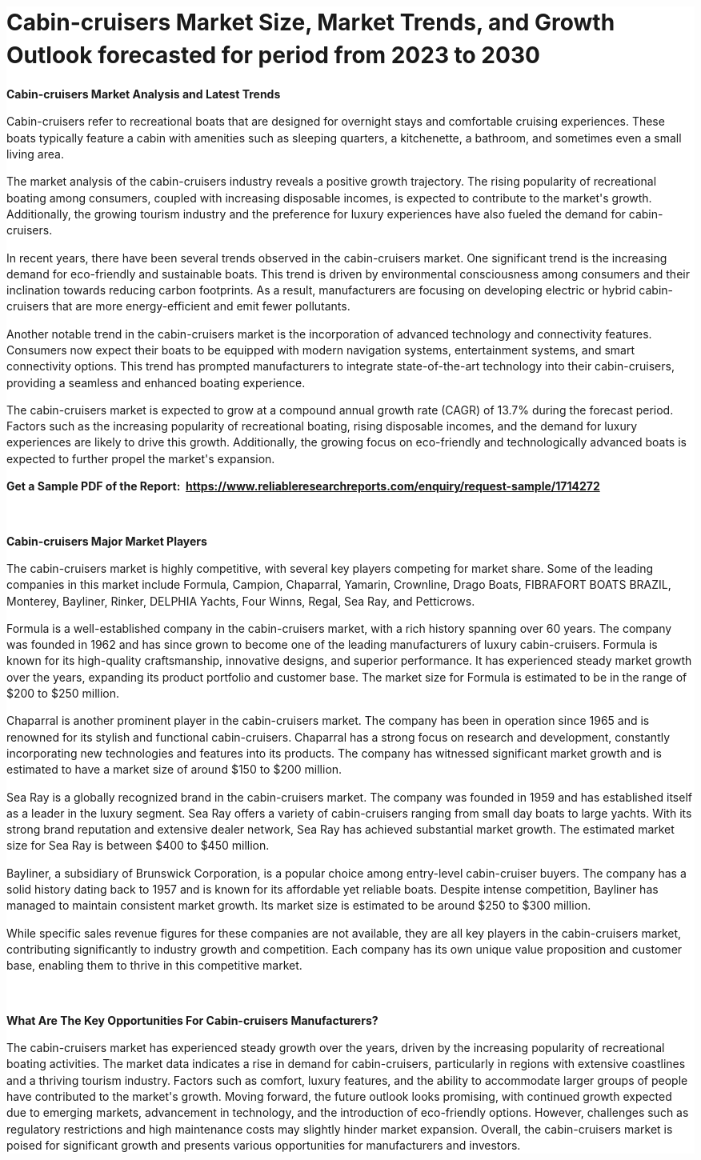 <p><h1>Cabin-cruisers Market Size, Market Trends, and Growth Outlook forecasted for period from 2023 to 2030</h1></p><p><strong>Cabin-cruisers Market Analysis and Latest Trends</strong></p>
<p><p>Cabin-cruisers refer to recreational boats that are designed for overnight stays and comfortable cruising experiences. These boats typically feature a cabin with amenities such as sleeping quarters, a kitchenette, a bathroom, and sometimes even a small living area.</p><p>The market analysis of the cabin-cruisers industry reveals a positive growth trajectory. The rising popularity of recreational boating among consumers, coupled with increasing disposable incomes, is expected to contribute to the market's growth. Additionally, the growing tourism industry and the preference for luxury experiences have also fueled the demand for cabin-cruisers.</p><p>In recent years, there have been several trends observed in the cabin-cruisers market. One significant trend is the increasing demand for eco-friendly and sustainable boats. This trend is driven by environmental consciousness among consumers and their inclination towards reducing carbon footprints. As a result, manufacturers are focusing on developing electric or hybrid cabin-cruisers that are more energy-efficient and emit fewer pollutants.</p><p>Another notable trend in the cabin-cruisers market is the incorporation of advanced technology and connectivity features. Consumers now expect their boats to be equipped with modern navigation systems, entertainment systems, and smart connectivity options. This trend has prompted manufacturers to integrate state-of-the-art technology into their cabin-cruisers, providing a seamless and enhanced boating experience.</p><p>The cabin-cruisers market is expected to grow at a compound annual growth rate (CAGR) of 13.7% during the forecast period. Factors such as the increasing popularity of recreational boating, rising disposable incomes, and the demand for luxury experiences are likely to drive this growth. Additionally, the growing focus on eco-friendly and technologically advanced boats is expected to further propel the market's expansion.</p></p>
<p><strong>Get a Sample PDF of the Report:&nbsp; <a href="https://www.reliableresearchreports.com/enquiry/request-sample/1714272">https://www.reliableresearchreports.com/enquiry/request-sample/1714272</a></strong></p>
<p>&nbsp;</p>
<p><strong>Cabin-cruisers Major Market Players</strong></p>
<p><p>The cabin-cruisers market is highly competitive, with several key players competing for market share. Some of the leading companies in this market include Formula, Campion, Chaparral, Yamarin, Crownline, Drago Boats, FIBRAFORT BOATS BRAZIL, Monterey, Bayliner, Rinker, DELPHIA Yachts, Four Winns, Regal, Sea Ray, and Petticrows.</p><p>Formula is a well-established company in the cabin-cruisers market, with a rich history spanning over 60 years. The company was founded in 1962 and has since grown to become one of the leading manufacturers of luxury cabin-cruisers. Formula is known for its high-quality craftsmanship, innovative designs, and superior performance. It has experienced steady market growth over the years, expanding its product portfolio and customer base. The market size for Formula is estimated to be in the range of $200 to $250 million.</p><p>Chaparral is another prominent player in the cabin-cruisers market. The company has been in operation since 1965 and is renowned for its stylish and functional cabin-cruisers. Chaparral has a strong focus on research and development, constantly incorporating new technologies and features into its products. The company has witnessed significant market growth and is estimated to have a market size of around $150 to $200 million.</p><p>Sea Ray is a globally recognized brand in the cabin-cruisers market. The company was founded in 1959 and has established itself as a leader in the luxury segment. Sea Ray offers a variety of cabin-cruisers ranging from small day boats to large yachts. With its strong brand reputation and extensive dealer network, Sea Ray has achieved substantial market growth. The estimated market size for Sea Ray is between $400 to $450 million.</p><p>Bayliner, a subsidiary of Brunswick Corporation, is a popular choice among entry-level cabin-cruiser buyers. The company has a solid history dating back to 1957 and is known for its affordable yet reliable boats. Despite intense competition, Bayliner has managed to maintain consistent market growth. Its market size is estimated to be around $250 to $300 million.</p><p>While specific sales revenue figures for these companies are not available, they are all key players in the cabin-cruisers market, contributing significantly to industry growth and competition. Each company has its own unique value proposition and customer base, enabling them to thrive in this competitive market.</p></p>
<p>&nbsp;</p>
<p><strong>What Are The Key Opportunities For Cabin-cruisers Manufacturers?</strong></p>
<p><p>The cabin-cruisers market has experienced steady growth over the years, driven by the increasing popularity of recreational boating activities. The market data indicates a rise in demand for cabin-cruisers, particularly in regions with extensive coastlines and a thriving tourism industry. Factors such as comfort, luxury features, and the ability to accommodate larger groups of people have contributed to the market's growth. Moving forward, the future outlook looks promising, with continued growth expected due to emerging markets, advancement in technology, and the introduction of eco-friendly options. However, challenges such as regulatory restrictions and high maintenance costs may slightly hinder market expansion. Overall, the cabin-cruisers market is poised for significant growth and presents various opportunities for manufacturers and investors.</p></p>